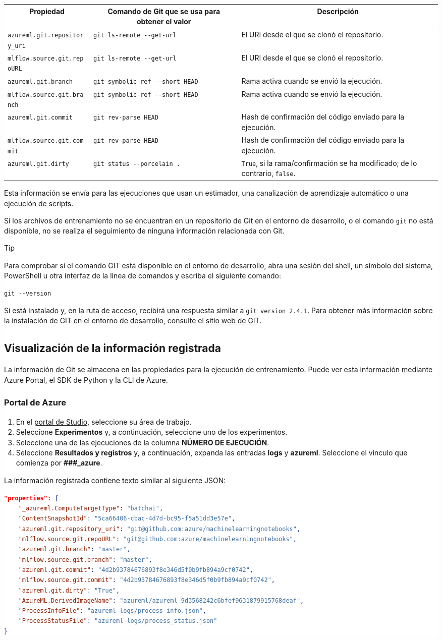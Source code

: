 | Propiedad | Comando de Git que se usa para obtener el valor | Descripción |
| ----- | ----- | ----- |
| `azureml.git.repository_uri` | `git ls-remote --get-url` | El URI desde el que se clonó el repositorio. |
| `mlflow.source.git.repoURL` | `git ls-remote --get-url` | El URI desde el que se clonó el repositorio. |
| `azureml.git.branch` | `git symbolic-ref --short HEAD` | Rama activa cuando se envió la ejecución. |
| `mlflow.source.git.branch` | `git symbolic-ref --short HEAD` | Rama activa cuando se envió la ejecución. |
| `azureml.git.commit` | `git rev-parse HEAD` | Hash de confirmación del código enviado para la ejecución. |
| `mlflow.source.git.commit` | `git rev-parse HEAD` | Hash de confirmación del código enviado para la ejecución. |
| `azureml.git.dirty` | `git status --porcelain .` | `True`, si la rama/confirmación se ha modificado; de lo contrario, `false`. |

Esta información se envía para las ejecuciones que usan un estimador, una canalización de aprendizaje automático o una ejecución de scripts.

Si los archivos de entrenamiento no se encuentran en un repositorio de Git en el entorno de desarrollo, o el comando `git` no está disponible, no se realiza el seguimiento de ninguna información relacionada con Git.

> [!TIP]
> Para comprobar si el comando GIT está disponible en el entorno de desarrollo, abra una sesión del shell, un símbolo del sistema, PowerShell u otra interfaz de la línea de comandos y escriba el siguiente comando:
>
> ```
> git --version
> ```
>
> Si está instalado y, en la ruta de acceso, recibirá una respuesta similar a `git version 2.4.1`. Para obtener más información sobre la instalación de GIT en el entorno de desarrollo, consulte el [sitio web de GIT](https://git-scm.com/).

## <a name="view-the-logged-information"></a>Visualización de la información registrada

La información de Git se almacena en las propiedades para la ejecución de entrenamiento. Puede ver esta información mediante Azure Portal, el SDK de Python y la CLI de Azure. 

### <a name="azure-portal"></a>Portal de Azure

1. En el [portal de Studio](https://ml.azure.com), seleccione su área de trabajo.
1. Seleccione __Experimentos__ y, a continuación, seleccione uno de los experimentos.
1. Seleccione una de las ejecuciones de la columna __NÚMERO DE EJECUCIÓN__.
1. Seleccione __Resultados y registros__ y, a continuación, expanda las entradas __logs__ y __azureml__. Seleccione el vínculo que comienza por __###\_azure__.

La información registrada contiene texto similar al siguiente JSON:

```json
"properties": {
    "_azureml.ComputeTargetType": "batchai",
    "ContentSnapshotId": "5ca66406-cbac-4d7d-bc95-f5a51dd3e57e",
    "azureml.git.repository_uri": "git@github.com:azure/machinelearningnotebooks",
    "mlflow.source.git.repoURL": "git@github.com:azure/machinelearningnotebooks",
    "azureml.git.branch": "master",
    "mlflow.source.git.branch": "master",
    "azureml.git.commit": "4d2b93784676893f8e346d5f0b9fb894a9cf0742",
    "mlflow.source.git.commit": "4d2b93784676893f8e346d5f0b9fb894a9cf0742",
    "azureml.git.dirty": "True",
    "AzureML.DerivedImageName": "azureml/azureml_9d3568242c6bfef9631879915768deaf",
    "ProcessInfoFile": "azureml-logs/process_info.json",
    "ProcessStatusFile": "azureml-logs/process_status.json"
}
```